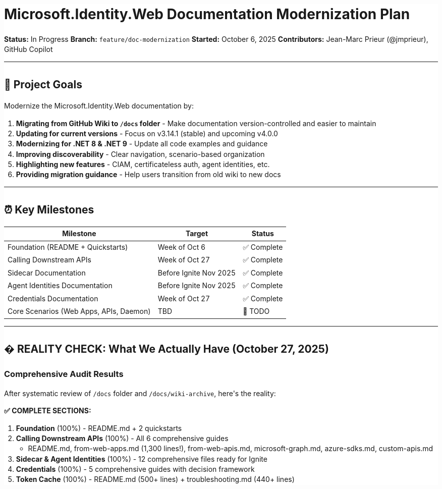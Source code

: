 # Microsoft.Identity.Web Documentation Modernization Plan

**Status:** In Progress
**Branch:** `feature/doc-modernization`
**Started:** October 6, 2025
**Contributors:** Jean-Marc Prieur (@jmprieur), GitHub Copilot

---

## 🎯 Project Goals

Modernize the Microsoft.Identity.Web documentation by:

1. **Migrating from GitHub Wiki to `/docs` folder** - Make documentation version-controlled and easier to maintain
2. **Updating for current versions** - Focus on v3.14.1 (stable) and upcoming v4.0.0
3. **Modernizing for .NET 8 & .NET 9** - Update all code examples and guidance
4. **Improving discoverability** - Clear navigation, scenario-based organization
5. **Highlighting new features** - CIAM, certificateless auth, agent identities, etc.
6. **Providing migration guidance** - Help users transition from old wiki to new docs

---

## ⏰ Key Milestones

| Milestone | Target | Status |
|-----------|--------|--------|
| Foundation (README + Quickstarts) | Week of Oct 6 | ✅ Complete |
| Calling Downstream APIs | Week of Oct 27 | ✅ Complete |
| Sidecar Documentation | Before Ignite Nov 2025 | ✅ Complete |
| Agent Identities Documentation | Before Ignite Nov 2025 | ✅ Complete |
| Credentials Documentation | Week of Oct 27 | ✅ Complete |
| Core Scenarios (Web Apps, APIs, Daemon) | TBD | 📝 TODO |

---

## � REALITY CHECK: What We Actually Have (October 27, 2025)

### Comprehensive Audit Results

After systematic review of `/docs` folder and `/docs/wiki-archive`, here's the reality:

**✅ COMPLETE SECTIONS:**

1. **Foundation** (100%) - README.md + 2 quickstarts
2. **Calling Downstream APIs** (100%) - All 6 comprehensive guides
   - README.md, from-web-apps.md (1,300 lines!), from-web-apis.md, microsoft-graph.md, azure-sdks.md, custom-apis.md
3. **Sidecar & Agent Identities** (100%) - 12 comprehensive files ready for Ignite
4. **Credentials** (100%) - 5 comprehensive guides with decision framework
5. **Token Cache** (100%) - README.md (500+ lines) + troubleshooting.md (440+ lines)
